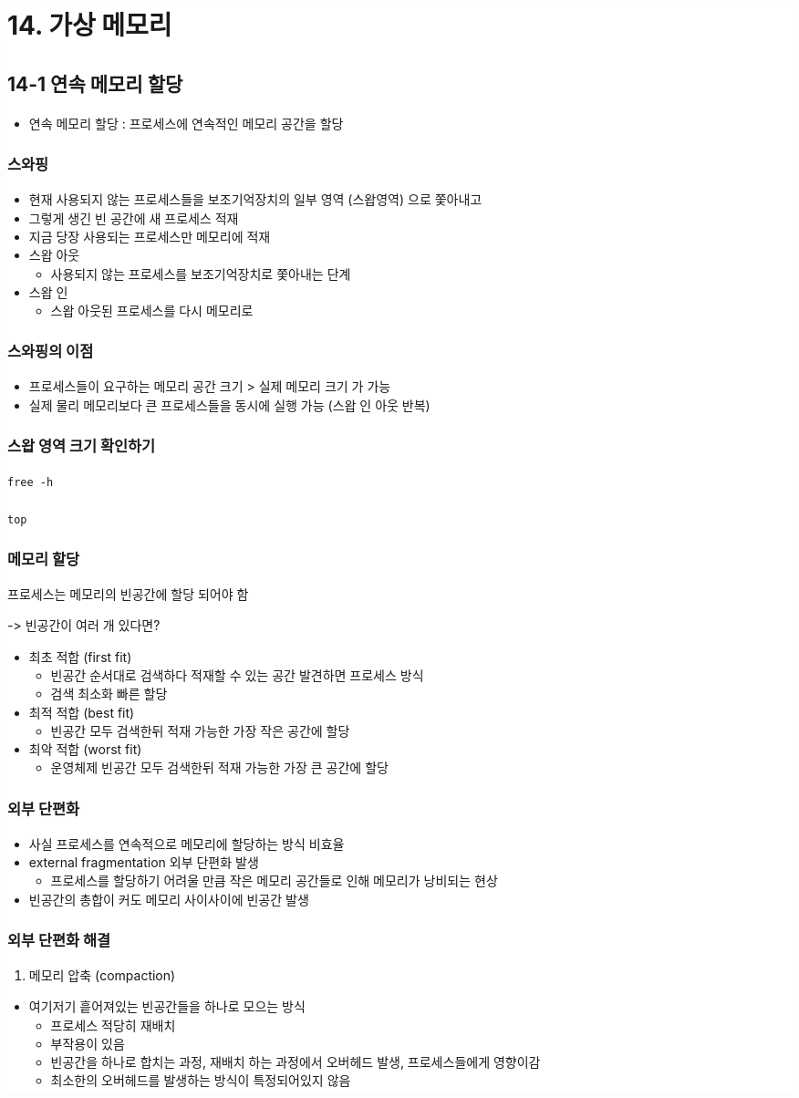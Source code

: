 # 14. 가상 메모리

## 14-1 연속 메모리 할당
- 연속 메모리 할당 : 프로세스에 연속적인 메모리 공간을 할당

### 스와핑
- 현재 사용되지 않는 프로세스들을 보조기억장치의 일부 영역 (스왑영역) 으로 쫓아내고
- 그렇게 생긴 빈 공간에 새 프로세스 적재
- 지금 당장 사용되는 프로세스만 메모리에 적재
- 스왑 아웃
  - 사용되지 않는 프로세스를 보조기억장치로 쫓아내는 단계
- 스왑 인
  - 스왑 아웃된 프로세스를 다시 메모리로 

### 스와핑의 이점
- 프로세스들이 요구하는 메모리 공간 크기 > 실제 메모리 크기 가 가능
- 실제 물리 메모리보다 큰 프로세스들을 동시에 실행 가능 (스왑 인 아웃 반복)


### 스왑 영역  크기 확인하기 

```
free -h

top
```

### 메모리 할당
프로세스는 메모리의 빈공간에 할당 되어야 함

-> 빈공간이 여러 개 있다면?

- 최초 적합 (first fit)
  - 빈공간 순서대로 검색하다 적재할 수 있는 공간 발견하면 프로세스 방식
  - 검색 최소화 빠른 할당
- 최적 적합 (best fit)
  - 빈공간 모두 검색한뒤 적재 가능한 가장 작은 공간에 할당
- 최악 적합 (worst fit)
  - 운영체제 빈공간 모두 검색한뒤 적재 가능한 가장 큰 공간에 할당


### 외부 단편화
- 사실 프로세스를 연속적으로 메모리에 할당하는 방식 비효율
- external fragmentation 외부 단편화 발생
  - 프로세스를 할당하기 어려울 만큼 작은 메모리 공간들로 인해 메모리가 낭비되는 현상
- 빈공간의 총합이 커도 메모리 사이사이에 빈공간 발생

### 외부 단편화 해결

1. 메모리 압축 (compaction)
- 여기저기 흩어져있는 빈공간들을 하나로 모으는 방식
  - 프로세스 적당히 재배치
  - 부작용이 있음
  - 빈공간을 하나로 합치는 과정, 재배치 하는 과정에서 오버헤드 발생, 프로세스들에게 영향이감
  - 최소한의 오버헤드를 발생하는 방식이 특정되어있지 않음
